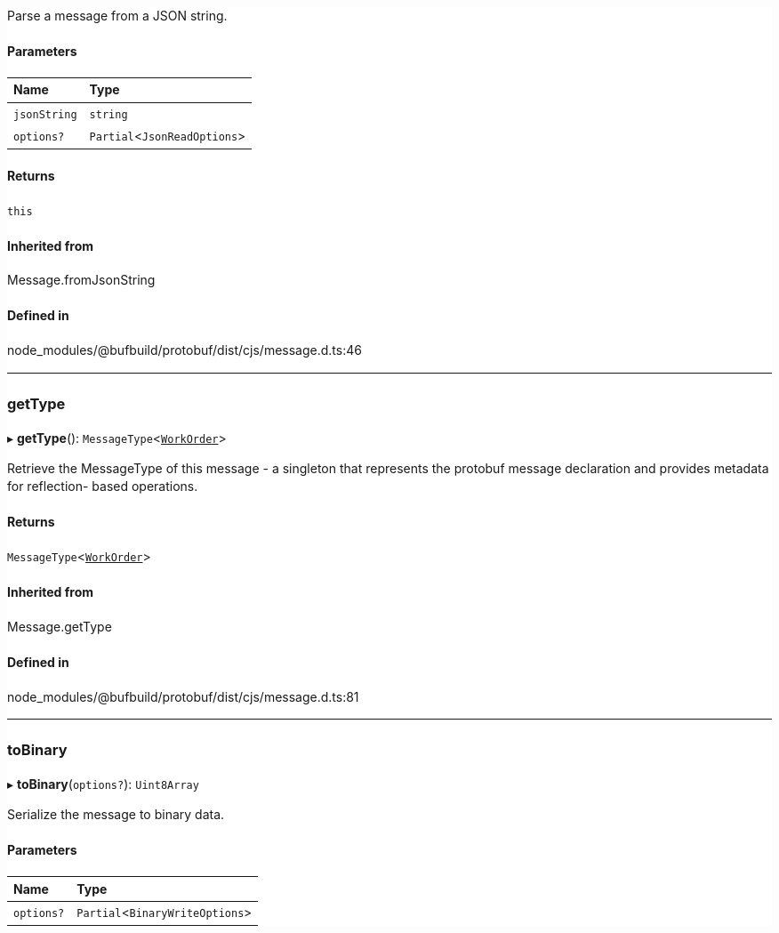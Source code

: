 Parse a message from a JSON string.

#### Parameters

| Name | Type |
| :------ | :------ |
| `jsonString` | `string` |
| `options?` | `Partial`\<`JsonReadOptions`\> |

#### Returns

`this`

#### Inherited from

Message.fromJsonString

#### Defined in

node_modules/@bufbuild/protobuf/dist/cjs/message.d.ts:46

___

### getType

▸ **getType**(): `MessageType`\<[`WorkOrder`](WorkOrder.md)\>

Retrieve the MessageType of this message - a singleton that represents
the protobuf message declaration and provides metadata for reflection-
based operations.

#### Returns

`MessageType`\<[`WorkOrder`](WorkOrder.md)\>

#### Inherited from

Message.getType

#### Defined in

node_modules/@bufbuild/protobuf/dist/cjs/message.d.ts:81

___

### toBinary

▸ **toBinary**(`options?`): `Uint8Array`

Serialize the message to binary data.

#### Parameters

| Name | Type |
| :------ | :------ |
| `options?` | `Partial`\<`BinaryWriteOptions`\> |

